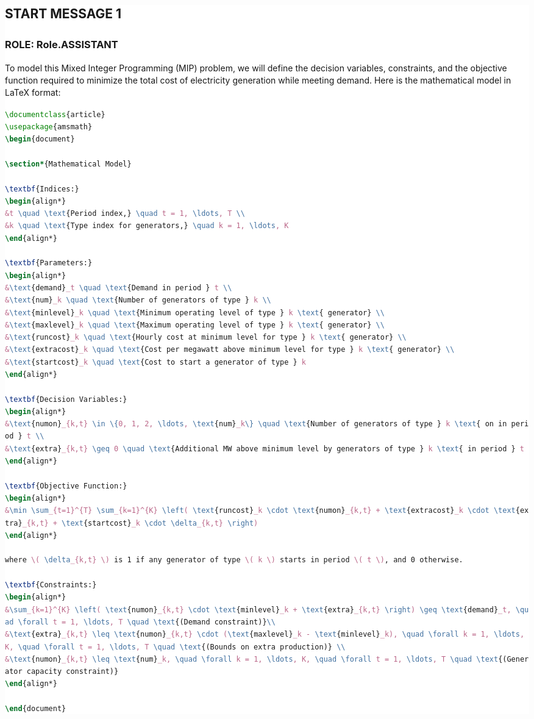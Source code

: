## START MESSAGE 1 
### ROLE: Role.ASSISTANT
To model this Mixed Integer Programming (MIP) problem, we will define the decision variables, constraints, and the objective function required to minimize the total cost of electricity generation while meeting demand. Here is the mathematical model in LaTeX format:

```latex
\documentclass{article} 
\usepackage{amsmath} 
\begin{document}

\section*{Mathematical Model}

\textbf{Indices:}
\begin{align*}
&t \quad \text{Period index,} \quad t = 1, \ldots, T \\
&k \quad \text{Type index for generators,} \quad k = 1, \ldots, K
\end{align*}

\textbf{Parameters:}
\begin{align*}
&\text{demand}_t \quad \text{Demand in period } t \\
&\text{num}_k \quad \text{Number of generators of type } k \\
&\text{minlevel}_k \quad \text{Minimum operating level of type } k \text{ generator} \\
&\text{maxlevel}_k \quad \text{Maximum operating level of type } k \text{ generator} \\
&\text{runcost}_k \quad \text{Hourly cost at minimum level for type } k \text{ generator} \\
&\text{extracost}_k \quad \text{Cost per megawatt above minimum level for type } k \text{ generator} \\
&\text{startcost}_k \quad \text{Cost to start a generator of type } k
\end{align*}

\textbf{Decision Variables:}
\begin{align*}
&\text{numon}_{k,t} \in \{0, 1, 2, \ldots, \text{num}_k\} \quad \text{Number of generators of type } k \text{ on in period } t \\
&\text{extra}_{k,t} \geq 0 \quad \text{Additional MW above minimum level by generators of type } k \text{ in period } t
\end{align*}

\textbf{Objective Function:}
\begin{align*}
&\min \sum_{t=1}^{T} \sum_{k=1}^{K} \left( \text{runcost}_k \cdot \text{numon}_{k,t} + \text{extracost}_k \cdot \text{extra}_{k,t} + \text{startcost}_k \cdot \delta_{k,t} \right)
\end{align*}

where \( \delta_{k,t} \) is 1 if any generator of type \( k \) starts in period \( t \), and 0 otherwise.

\textbf{Constraints:}
\begin{align*}
&\sum_{k=1}^{K} \left( \text{numon}_{k,t} \cdot \text{minlevel}_k + \text{extra}_{k,t} \right) \geq \text{demand}_t, \quad \forall t = 1, \ldots, T \quad \text{(Demand constraint)}\\
&\text{extra}_{k,t} \leq \text{numon}_{k,t} \cdot (\text{maxlevel}_k - \text{minlevel}_k), \quad \forall k = 1, \ldots, K, \quad \forall t = 1, \ldots, T \quad \text{(Bounds on extra production)} \\
&\text{numon}_{k,t} \leq \text{num}_k, \quad \forall k = 1, \ldots, K, \quad \forall t = 1, \ldots, T \quad \text{(Generator capacity constraint)}
\end{align*}

\end{document}
```
